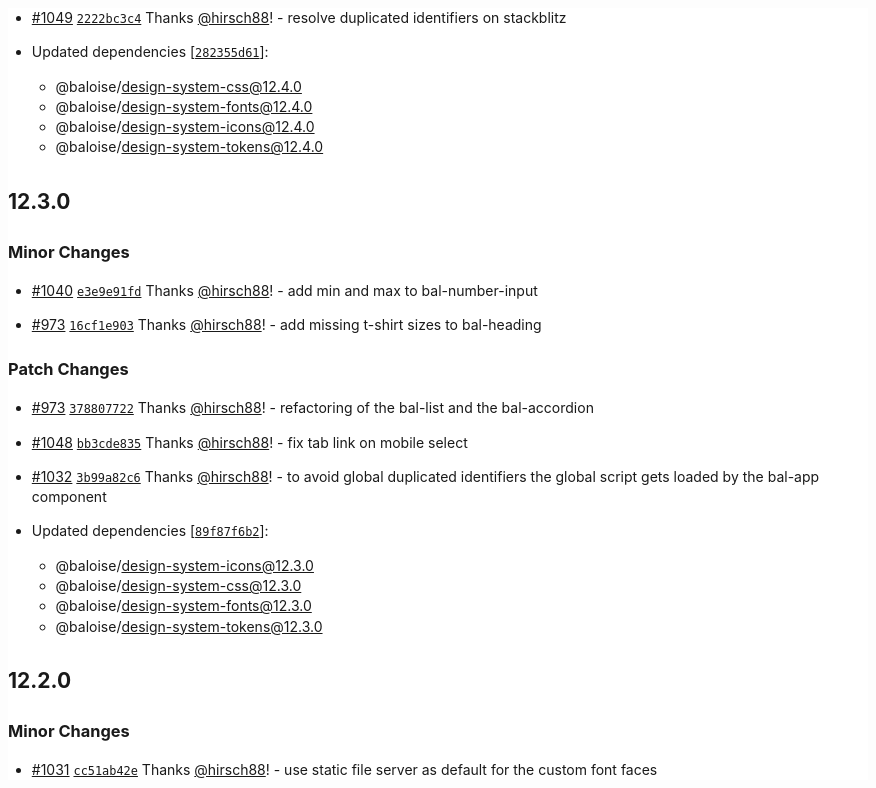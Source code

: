 - [#1049](https://github.com/baloise/design-system/pull/1049) [`2222bc3c4`](https://github.com/baloise/design-system/commit/2222bc3c483aed8af5b5d7c3d380626ce2d4ca99) Thanks [@hirsch88](https://github.com/hirsch88)! - resolve duplicated identifiers on stackblitz

- Updated dependencies [[`282355d61`](https://github.com/baloise/design-system/commit/282355d61f9e07882fca65a02b0108fc9e712397)]:
  - @baloise/design-system-css@12.4.0
  - @baloise/design-system-fonts@12.4.0
  - @baloise/design-system-icons@12.4.0
  - @baloise/design-system-tokens@12.4.0

## 12.3.0

### Minor Changes

- [#1040](https://github.com/baloise/design-system/pull/1040) [`e3e9e91fd`](https://github.com/baloise/design-system/commit/e3e9e91fd51f43511c64f1519998c12da237ce45) Thanks [@hirsch88](https://github.com/hirsch88)! - add min and max to bal-number-input

- [#973](https://github.com/baloise/design-system/pull/973) [`16cf1e903`](https://github.com/baloise/design-system/commit/16cf1e90337861aca94a3b55dff6781647bc8757) Thanks [@hirsch88](https://github.com/hirsch88)! - add missing t-shirt sizes to bal-heading

### Patch Changes

- [#973](https://github.com/baloise/design-system/pull/973) [`378807722`](https://github.com/baloise/design-system/commit/378807722525e73c38d0d50bca2c2850490b4ab7) Thanks [@hirsch88](https://github.com/hirsch88)! - refactoring of the bal-list and the bal-accordion

- [#1048](https://github.com/baloise/design-system/pull/1048) [`bb3cde835`](https://github.com/baloise/design-system/commit/bb3cde835680edad13c2e9520408b33fd5d33cc6) Thanks [@hirsch88](https://github.com/hirsch88)! - fix tab link on mobile select

- [#1032](https://github.com/baloise/design-system/pull/1032) [`3b99a82c6`](https://github.com/baloise/design-system/commit/3b99a82c6e5e9ddfc1d89bbd3a4754dfb1cf6a1c) Thanks [@hirsch88](https://github.com/hirsch88)! - to avoid global duplicated identifiers the global script gets loaded by the bal-app component

- Updated dependencies [[`89f87f6b2`](https://github.com/baloise/design-system/commit/89f87f6b2e2030558b284d94ced1f1d4d602becc)]:
  - @baloise/design-system-icons@12.3.0
  - @baloise/design-system-css@12.3.0
  - @baloise/design-system-fonts@12.3.0
  - @baloise/design-system-tokens@12.3.0

## 12.2.0

### Minor Changes

- [#1031](https://github.com/baloise/design-system/pull/1031) [`cc51ab42e`](https://github.com/baloise/design-system/commit/cc51ab42ef8601929612ca9fd6af5b096b27c500) Thanks [@hirsch88](https://github.com/hirsch88)! - use static file server as default for the custom font faces
